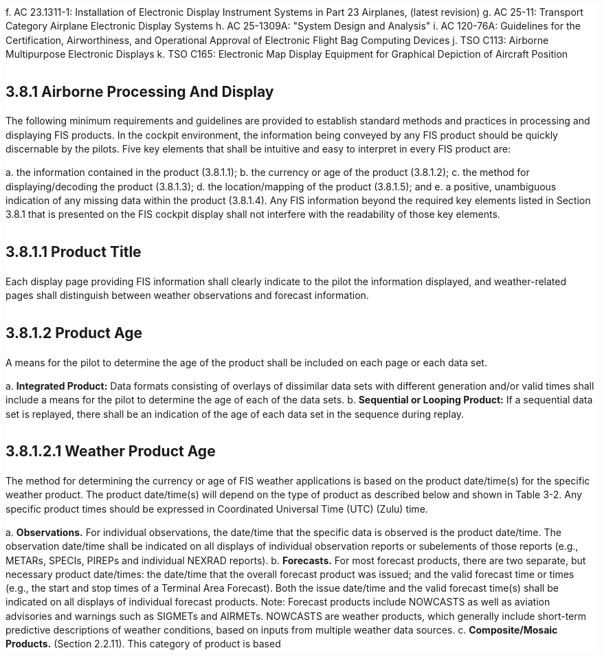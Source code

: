 f. AC 23.1311-1: Installation of Electronic Display Instrument Systems in Part 23 
Airplanes, (latest revision) 
g. AC 25-11:  Transport Category Airplane Electronic Display Systems h. AC 25-1309A: "System Design and Analysis" i. 
AC 120-76A: Guidelines for the Certification, Airworthiness, and Operational Approval of Electronic Flight Bag Computing Devices 
j. 
TSO C113: Airborne Multipurpose Electronic Displays 
k. TSO C165: Electronic Map Display Equipment for Graphical Depiction of Aircraft 
Position 

## 3.8.1 Airborne Processing And Display

The following minimum requirements and guidelines are provided to establish standard methods and practices in processing and displaying FIS products.  In the cockpit environment, the information being conveyed by any FIS product should be quickly discernable by the pilots.  Five key elements that shall be intuitive and easy to interpret in every FIS product are: 

a. the information contained in the product (3.8.1.1); 
b. the currency or age of the product (3.8.1.2); 
c. the method for displaying/decoding the product (3.8.1.3); 
d. the location/mapping of the product (3.8.1.5); and 
e. a positive, unambiguous indication of any missing data within the product (3.8.1.4). 
Any FIS information beyond the required key elements listed in Section 3.8.1 that is presented on the FIS cockpit display shall not interfere with the readability of those key elements. 

## 3.8.1.1 Product Title

Each display page providing FIS information shall clearly indicate to the pilot the information displayed, and weather-related pages shall distinguish between weather observations and forecast information. 

## 3.8.1.2 Product Age

A means for the pilot to determine the age of the product shall be included on each page or each data set.  

a. **Integrated Product:**  Data formats consisting of overlays of dissimilar data sets with 
different generation and/or valid times shall include a means for the pilot to 
determine the age of each of the data sets. 
b. **Sequential or Looping Product:**  If a sequential data set is replayed, there shall be 
an indication of the age of each data set in the sequence during replay. 

## 3.8.1.2.1 Weather Product Age

The method for determining the currency or age of FIS weather applications is based on the product date/time(s) for the specific weather product.  The product date/time(s) will depend on the type of product as described below and shown in Table 3-2.  Any specific product times should be expressed in Coordinated Universal Time (UTC) (Zulu) time. 

a. **Observations.**  For individual observations, the date/time that the specific data is 
observed is the product date/time.  The observation date/time shall be indicated on all 
displays of individual observation reports or subelements of those reports (e.g., METARs, SPECIs, PIREPs and individual NEXRAD reports). 
b. **Forecasts.**  For most forecast products, there are two separate, but necessary product 
date/times: the date/time that the overall forecast product was issued; and the valid forecast time or times (e.g., the start and stop times of a Terminal Area Forecast). Both the issue date/time and the valid forecast time(s) shall be indicated on all 
displays of individual forecast products. 
Note:  Forecast products include NOWCASTS as well as aviation advisories and 
warnings such as SIGMETs and AIRMETs.  NOWCASTS are weather products, which generally include short-term predictive descriptions of weather conditions, 
based on inputs from multiple weather data sources. 
c. **Composite/Mosaic Products.**  (Section 2.2.11).  This category of product is based 